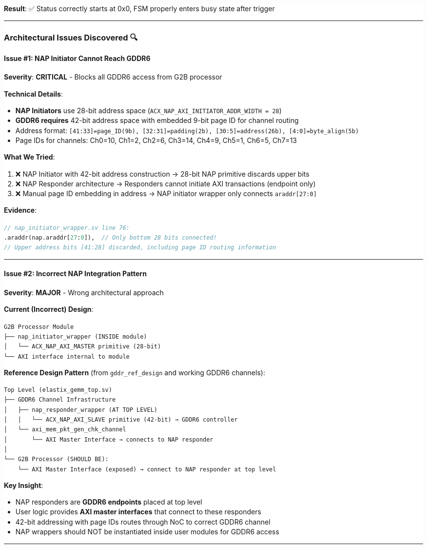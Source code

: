 **Result**: ✅ Status correctly starts at 0x0, FSM properly enters busy state after trigger

---

### Architectural Issues Discovered 🔍

#### Issue #1: NAP Initiator Cannot Reach GDDR6
**Severity**: **CRITICAL** - Blocks all GDDR6 access from G2B processor

**Technical Details**:
- **NAP Initiators** use 28-bit address space (`ACX_NAP_AXI_INITIATOR_ADDR_WIDTH = 28`)
- **GDDR6 requires** 42-bit address space with embedded 9-bit page ID for channel routing
- Address format: `[41:33]=page_ID(9b), [32:31]=padding(2b), [30:5]=address(26b), [4:0]=byte_align(5b)`
- Page IDs for channels: Ch0=10, Ch1=2, Ch2=6, Ch3=14, Ch4=9, Ch5=1, Ch6=5, Ch7=13

**What We Tried**:
1. ❌ NAP Initiator with 42-bit address construction → 28-bit NAP primitive discards upper bits
2. ❌ NAP Responder architecture → Responders cannot initiate AXI transactions (endpoint only)
3. ❌ Manual page ID embedding in address → NAP initiator wrapper only connects `araddr[27:0]`

**Evidence**:
```systemverilog
// nap_initiator_wrapper.sv line 76:
.araddr(nap.araddr[27:0]),  // Only bottom 28 bits connected!
// Upper address bits [41:28] discarded, including page ID routing information
```

---

#### Issue #2: Incorrect NAP Integration Pattern
**Severity**: **MAJOR** - Wrong architectural approach

**Current (Incorrect) Design**:
```
G2B Processor Module
├── nap_initiator_wrapper (INSIDE module)
│   └── ACX_NAP_AXI_MASTER primitive (28-bit)
└── AXI interface internal to module
```

**Reference Design Pattern** (from `gddr_ref_design` and working GDDR6 channels):
```
Top Level (elastix_gemm_top.sv)
├── GDDR6 Channel Infrastructure
│   ├── nap_responder_wrapper (AT TOP LEVEL)
│   │   └── ACX_NAP_AXI_SLAVE primitive (42-bit) → GDDR6 controller
│   └── axi_mem_pkt_gen_chk_channel
│       └── AXI Master Interface → connects to NAP responder
│
└── G2B Processor (SHOULD BE):
    └── AXI Master Interface (exposed) → connect to NAP responder at top level
```

**Key Insight**:
- NAP responders are **GDDR6 endpoints** placed at top level
- User logic provides **AXI master interfaces** that connect to these responders
- 42-bit addressing with page IDs routes through NoC to correct GDDR6 channel
- NAP wrappers should NOT be instantiated inside user modules for GDDR6 access

---